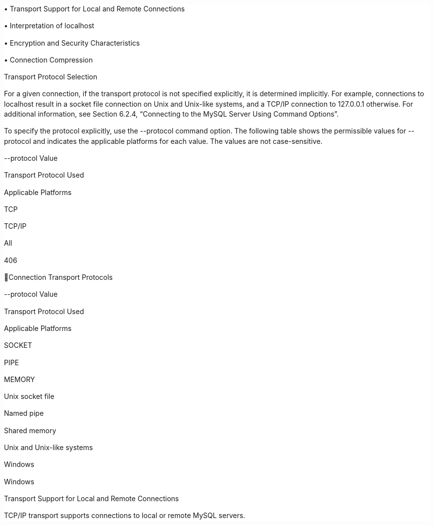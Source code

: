 • Transport Support for Local and Remote Connections

• Interpretation of localhost

• Encryption and Security Characteristics

• Connection Compression

Transport Protocol Selection

For a given connection, if the transport protocol is not specified explicitly, it is determined implicitly. For
example, connections to localhost result in a socket file connection on Unix and Unix-like systems,
and a TCP/IP connection to 127.0.0.1 otherwise. For additional information, see Section 6.2.4,
“Connecting to the MySQL Server Using Command Options”.

To specify the protocol explicitly, use the --protocol command option. The following table shows the
permissible values for --protocol and indicates the applicable platforms for each value. The values
are not case-sensitive.

--protocol Value

Transport Protocol Used

Applicable Platforms

TCP

TCP/IP

All

406

Connection Transport Protocols

--protocol Value

Transport Protocol Used

Applicable Platforms

SOCKET

PIPE

MEMORY

Unix socket file

Named pipe

Shared memory

Unix and Unix-like systems

Windows

Windows

Transport Support for Local and Remote Connections

TCP/IP transport supports connections to local or remote MySQL servers.

